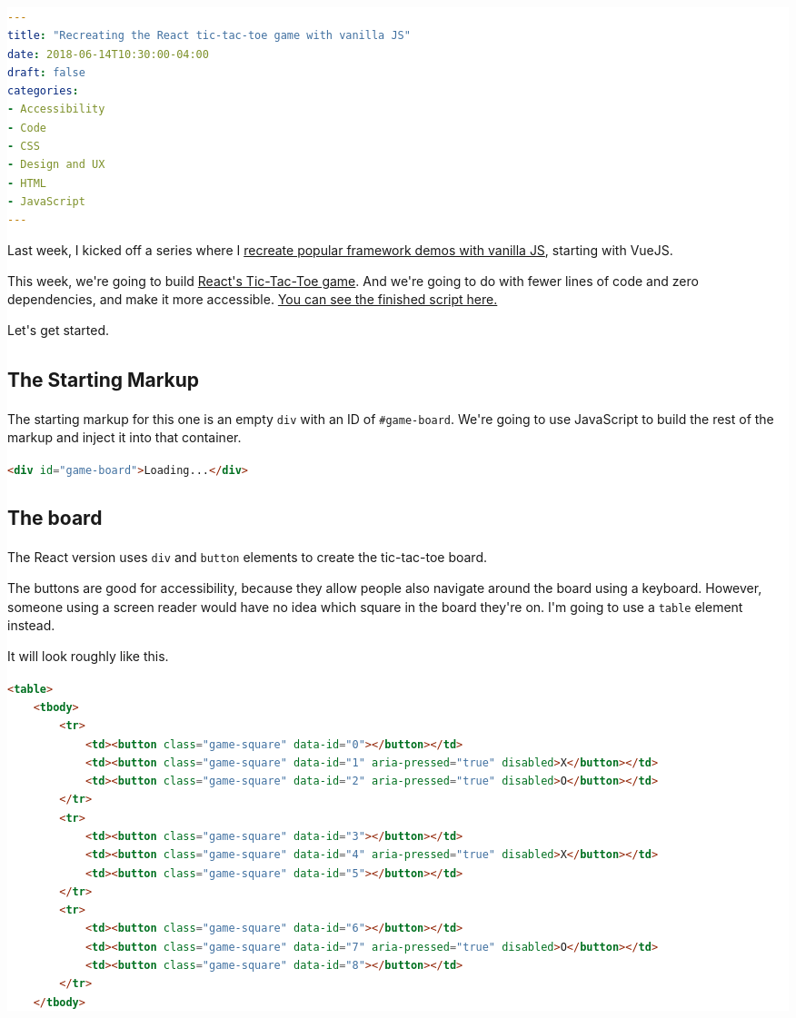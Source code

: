 ```yaml
---
title: "Recreating the React tic-tac-toe game with vanilla JS"
date: 2018-06-14T10:30:00-04:00
draft: false
categories:
- Accessibility
- Code
- CSS
- Design and UX
- HTML
- JavaScript
---
```


Last week, I kicked off a series where I [recreate popular framework demos with vanilla JS](/javascript-framework-demos-in-vanilla-js/), starting with VueJS.

This week, we're going to build [React's Tic-Tac-Toe game](https://reactjs.org/tutorial/tutorial.html#what-were-building). And we're going to do with fewer lines of code and zero dependencies, and make it more accessible. [You can see the finished script here.](https://jsfiddle.net/cferdinandi/bhk3jnyv/1/)

Let's get started.

## The Starting Markup

The starting markup for this one is an empty `div` with an ID of `#game-board`. We're going to use JavaScript to build the rest of the markup and inject it into that container.

```html
<div id="game-board">Loading...</div>
```

## The board

The React version uses `div` and `button` elements to create the tic-tac-toe board.

The buttons are good for accessibility, because they allow people also navigate around the board using a keyboard. However, someone using a screen reader would have no idea which square in the board they're on. I'm going to use a `table` element instead.

It will look roughly like this.

```html
<table>
	<tbody>
		<tr>
			<td><button class="game-square" data-id="0"></button></td>
			<td><button class="game-square" data-id="1" aria-pressed="true" disabled>X</button></td>
			<td><button class="game-square" data-id="2" aria-pressed="true" disabled>O</button></td>
		</tr>
		<tr>
			<td><button class="game-square" data-id="3"></button></td>
			<td><button class="game-square" data-id="4" aria-pressed="true" disabled>X</button></td>
			<td><button class="game-square" data-id="5"></button></td>
		</tr>
		<tr>
			<td><button class="game-square" data-id="6"></button></td>
			<td><button class="game-square" data-id="7" aria-pressed="true" disabled>O</button></td>
			<td><button class="game-square" data-id="8"></button></td>
		</tr>
	</tbody>
```